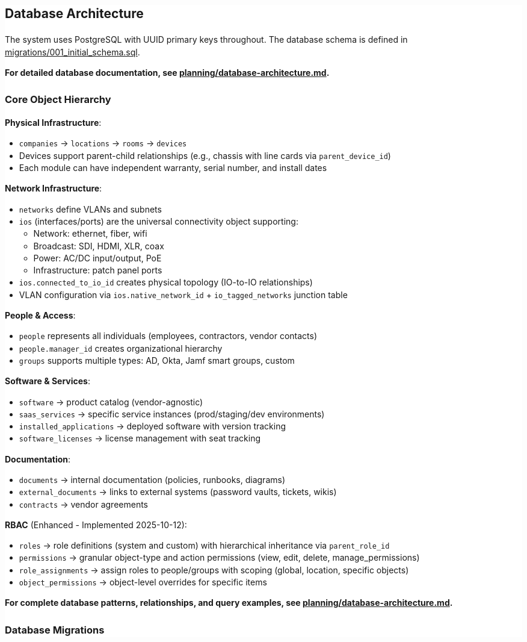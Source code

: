 ## Database Architecture

The system uses PostgreSQL with UUID primary keys throughout. The database schema is defined in [migrations/001_initial_schema.sql](migrations/001_initial_schema.sql).

**For detailed database documentation, see [planning/database-architecture.md](planning/database-architecture.md).**

### Core Object Hierarchy

**Physical Infrastructure**:
- `companies` → `locations` → `rooms` → `devices`
- Devices support parent-child relationships (e.g., chassis with line cards via `parent_device_id`)
- Each module can have independent warranty, serial number, and install dates

**Network Infrastructure**:
- `networks` define VLANs and subnets
- `ios` (interfaces/ports) are the universal connectivity object supporting:
  - Network: ethernet, fiber, wifi
  - Broadcast: SDI, HDMI, XLR, coax
  - Power: AC/DC input/output, PoE
  - Infrastructure: patch panel ports
- `ios.connected_to_io_id` creates physical topology (IO-to-IO relationships)
- VLAN configuration via `ios.native_network_id` + `io_tagged_networks` junction table

**People & Access**:
- `people` represents all individuals (employees, contractors, vendor contacts)
- `people.manager_id` creates organizational hierarchy
- `groups` supports multiple types: AD, Okta, Jamf smart groups, custom

**Software & Services**:
- `software` → product catalog (vendor-agnostic)
- `saas_services` → specific service instances (prod/staging/dev environments)
- `installed_applications` → deployed software with version tracking
- `software_licenses` → license management with seat tracking

**Documentation**:
- `documents` → internal documentation (policies, runbooks, diagrams)
- `external_documents` → links to external systems (password vaults, tickets, wikis)
- `contracts` → vendor agreements

**RBAC** (Enhanced - Implemented 2025-10-12):
- `roles` → role definitions (system and custom) with hierarchical inheritance via `parent_role_id`
- `permissions` → granular object-type and action permissions (view, edit, delete, manage_permissions)
- `role_assignments` → assign roles to people/groups with scoping (global, location, specific objects)
- `object_permissions` → object-level overrides for specific items

**For complete database patterns, relationships, and query examples, see [planning/database-architecture.md](planning/database-architecture.md).**

### Database Migrations
